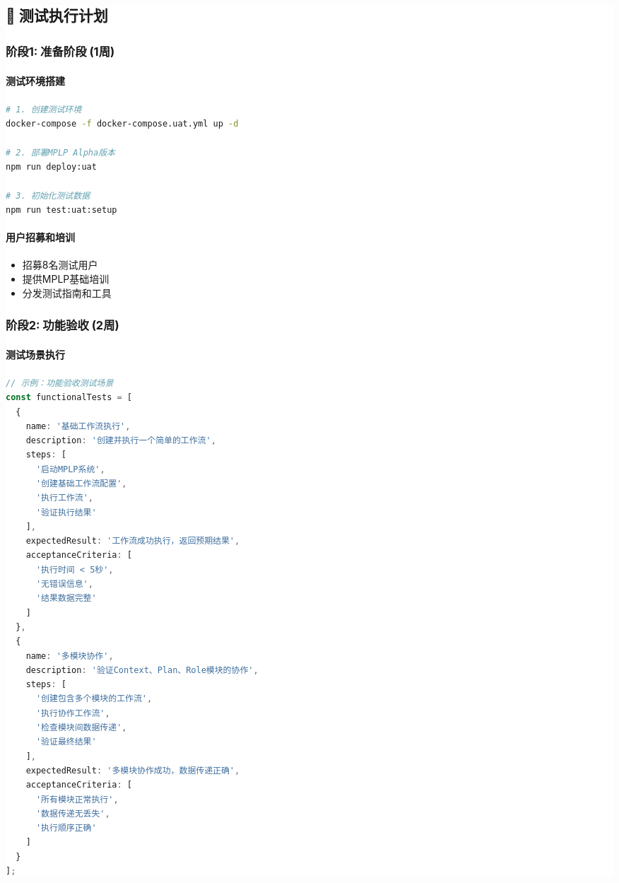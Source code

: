 ## 🚀 测试执行计划

### 阶段1: 准备阶段 (1周)

#### 测试环境搭建
```bash
# 1. 创建测试环境
docker-compose -f docker-compose.uat.yml up -d

# 2. 部署MPLP Alpha版本
npm run deploy:uat

# 3. 初始化测试数据
npm run test:uat:setup
```

#### 用户招募和培训
- 招募8名测试用户
- 提供MPLP基础培训
- 分发测试指南和工具

### 阶段2: 功能验收 (2周)

#### 测试场景执行
```typescript
// 示例：功能验收测试场景
const functionalTests = [
  {
    name: '基础工作流执行',
    description: '创建并执行一个简单的工作流',
    steps: [
      '启动MPLP系统',
      '创建基础工作流配置',
      '执行工作流',
      '验证执行结果'
    ],
    expectedResult: '工作流成功执行，返回预期结果',
    acceptanceCriteria: [
      '执行时间 < 5秒',
      '无错误信息',
      '结果数据完整'
    ]
  },
  {
    name: '多模块协作',
    description: '验证Context、Plan、Role模块的协作',
    steps: [
      '创建包含多个模块的工作流',
      '执行协作工作流',
      '检查模块间数据传递',
      '验证最终结果'
    ],
    expectedResult: '多模块协作成功，数据传递正确',
    acceptanceCriteria: [
      '所有模块正常执行',
      '数据传递无丢失',
      '执行顺序正确'
    ]
  }
];
```
